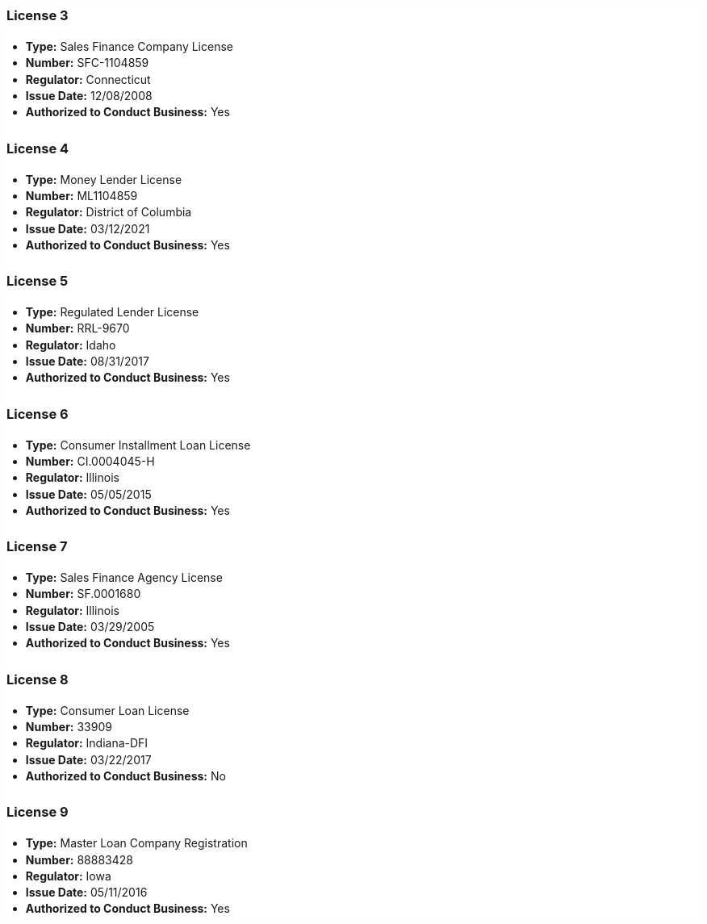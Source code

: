 ### License 3
- **Type:** Sales Finance Company License
- **Number:** SFC-1104859
- **Regulator:** Connecticut
- **Issue Date:** 12/08/2008
- **Authorized to Conduct Business:** Yes

### License 4
- **Type:** Money Lender License
- **Number:** ML1104859
- **Regulator:** District of Columbia
- **Issue Date:** 03/12/2021
- **Authorized to Conduct Business:** Yes

### License 5
- **Type:** Regulated Lender License
- **Number:** RRL-9670
- **Regulator:** Idaho
- **Issue Date:** 08/31/2017
- **Authorized to Conduct Business:** Yes

### License 6
- **Type:** Consumer Installment Loan License
- **Number:** CI.0004045-H
- **Regulator:** Illinois
- **Issue Date:** 05/05/2015
- **Authorized to Conduct Business:** Yes

### License 7
- **Type:** Sales Finance Agency License
- **Number:** SF.0001680
- **Regulator:** Illinois
- **Issue Date:** 03/29/2005
- **Authorized to Conduct Business:** Yes

### License 8
- **Type:** Consumer Loan License
- **Number:** 33909
- **Regulator:** Indiana-DFI
- **Issue Date:** 03/22/2017
- **Authorized to Conduct Business:** No

### License 9
- **Type:** Master Loan Company Registration
- **Number:** 88883428
- **Regulator:** Iowa
- **Issue Date:** 05/11/2016
- **Authorized to Conduct Business:** Yes
